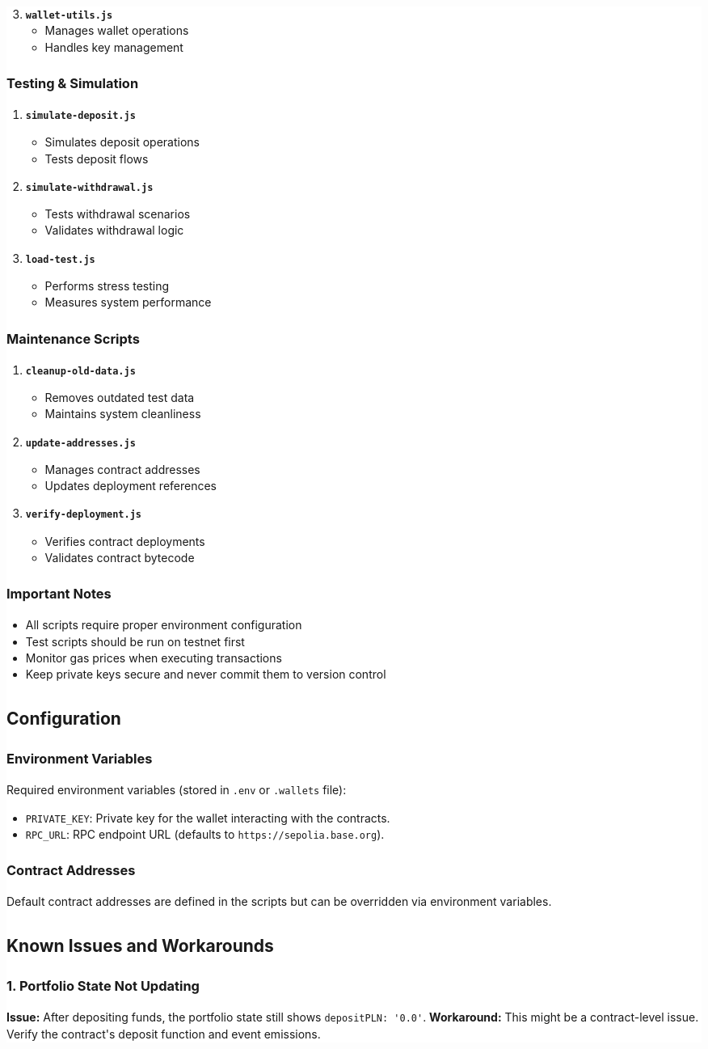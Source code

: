 3. **`wallet-utils.js`**
   - Manages wallet operations
   - Handles key management

### Testing & Simulation

1. **`simulate-deposit.js`**
   - Simulates deposit operations
   - Tests deposit flows

2. **`simulate-withdrawal.js`**
   - Tests withdrawal scenarios
   - Validates withdrawal logic

3. **`load-test.js`**
   - Performs stress testing
   - Measures system performance

### Maintenance Scripts

1. **`cleanup-old-data.js`**
   - Removes outdated test data
   - Maintains system cleanliness

2. **`update-addresses.js`**
   - Manages contract addresses
   - Updates deployment references

3. **`verify-deployment.js`**
   - Verifies contract deployments
   - Validates contract bytecode

### Important Notes
- All scripts require proper environment configuration
- Test scripts should be run on testnet first
- Monitor gas prices when executing transactions
- Keep private keys secure and never commit them to version control

## Configuration

### Environment Variables
Required environment variables (stored in `.env` or `.wallets` file):
- `PRIVATE_KEY`: Private key for the wallet interacting with the contracts.
- `RPC_URL`: RPC endpoint URL (defaults to `https://sepolia.base.org`).

### Contract Addresses
Default contract addresses are defined in the scripts but can be overridden via environment variables.

## Known Issues and Workarounds

### 1. Portfolio State Not Updating
**Issue:** After depositing funds, the portfolio state still shows `depositPLN: '0.0'`.
**Workaround:** This might be a contract-level issue. Verify the contract's deposit function and event emissions.
